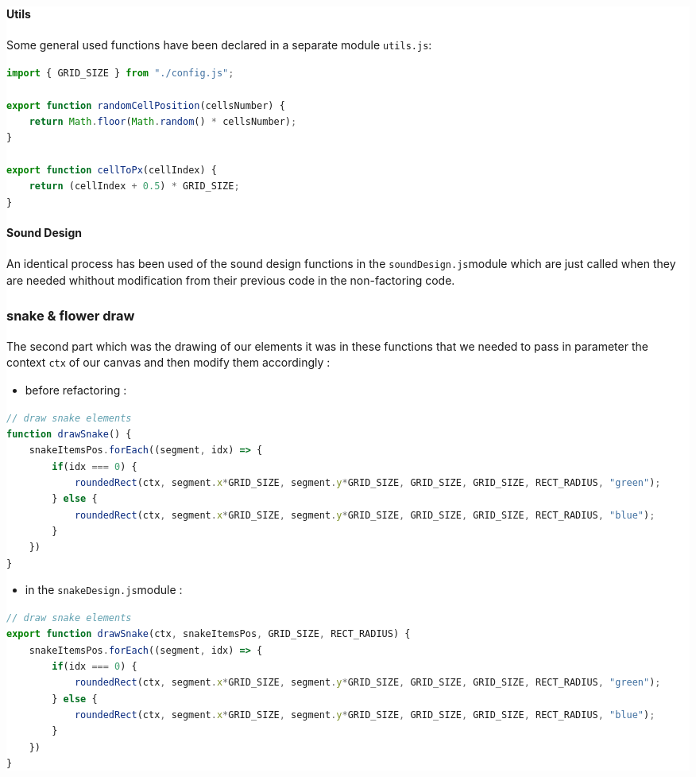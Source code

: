 #### Utils
Some general used functions have been declared in a separate module `utils.js`:

```js
import { GRID_SIZE } from "./config.js";

export function randomCellPosition(cellsNumber) {
    return Math.floor(Math.random() * cellsNumber);
}

export function cellToPx(cellIndex) {
    return (cellIndex + 0.5) * GRID_SIZE;
}
```
#### Sound Design
An identical process has been used of the sound design functions in the `soundDesign.js`module which are just called when they are needed whithout modification from their previous code in the non-factoring code.

### snake & flower draw

The second part which was the drawing of our elements it was in these functions that we needed to pass in parameter the context `ctx` of our canvas and then modify them accordingly :

- before refactoring :

```js
// draw snake elements
function drawSnake() {
    snakeItemsPos.forEach((segment, idx) => {
        if(idx === 0) {
            roundedRect(ctx, segment.x*GRID_SIZE, segment.y*GRID_SIZE, GRID_SIZE, GRID_SIZE, RECT_RADIUS, "green");
        } else {
            roundedRect(ctx, segment.x*GRID_SIZE, segment.y*GRID_SIZE, GRID_SIZE, GRID_SIZE, RECT_RADIUS, "blue");
        }
    })
}
```

- in the `snakeDesign.js`module :

```js
// draw snake elements
export function drawSnake(ctx, snakeItemsPos, GRID_SIZE, RECT_RADIUS) {
    snakeItemsPos.forEach((segment, idx) => {
        if(idx === 0) {
            roundedRect(ctx, segment.x*GRID_SIZE, segment.y*GRID_SIZE, GRID_SIZE, GRID_SIZE, RECT_RADIUS, "green");
        } else {
            roundedRect(ctx, segment.x*GRID_SIZE, segment.y*GRID_SIZE, GRID_SIZE, GRID_SIZE, RECT_RADIUS, "blue");
        }
    })
}
```
